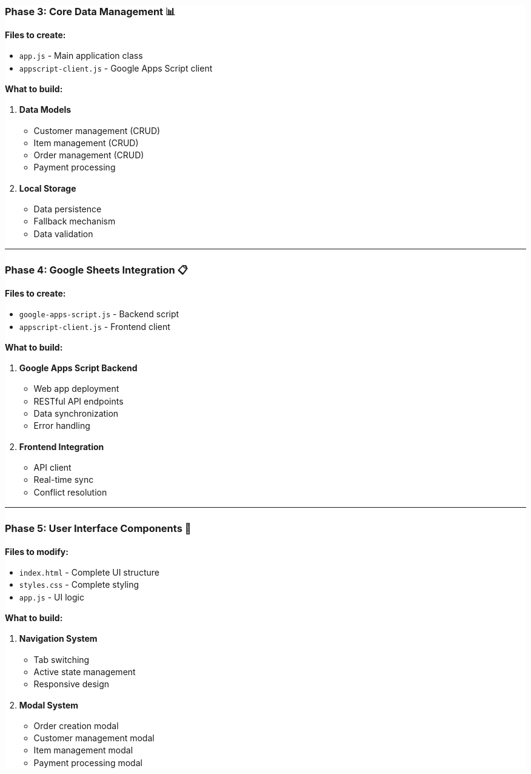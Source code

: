 
### **Phase 3: Core Data Management** 📊
**Files to create:**
- `app.js` - Main application class
- `appscript-client.js` - Google Apps Script client

**What to build:**
1. **Data Models**
   - Customer management (CRUD)
   - Item management (CRUD)
   - Order management (CRUD)
   - Payment processing

2. **Local Storage**
   - Data persistence
   - Fallback mechanism
   - Data validation

---

### **Phase 4: Google Sheets Integration** 📋
**Files to create:**
- `google-apps-script.js` - Backend script
- `appscript-client.js` - Frontend client

**What to build:**
1. **Google Apps Script Backend**
   - Web app deployment
   - RESTful API endpoints
   - Data synchronization
   - Error handling

2. **Frontend Integration**
   - API client
   - Real-time sync
   - Conflict resolution

---

### **Phase 5: User Interface Components** 🎨
**Files to modify:**
- `index.html` - Complete UI structure
- `styles.css` - Complete styling
- `app.js` - UI logic

**What to build:**
1. **Navigation System**
   - Tab switching
   - Active state management
   - Responsive design

2. **Modal System**
   - Order creation modal
   - Customer management modal
   - Item management modal
   - Payment processing modal
